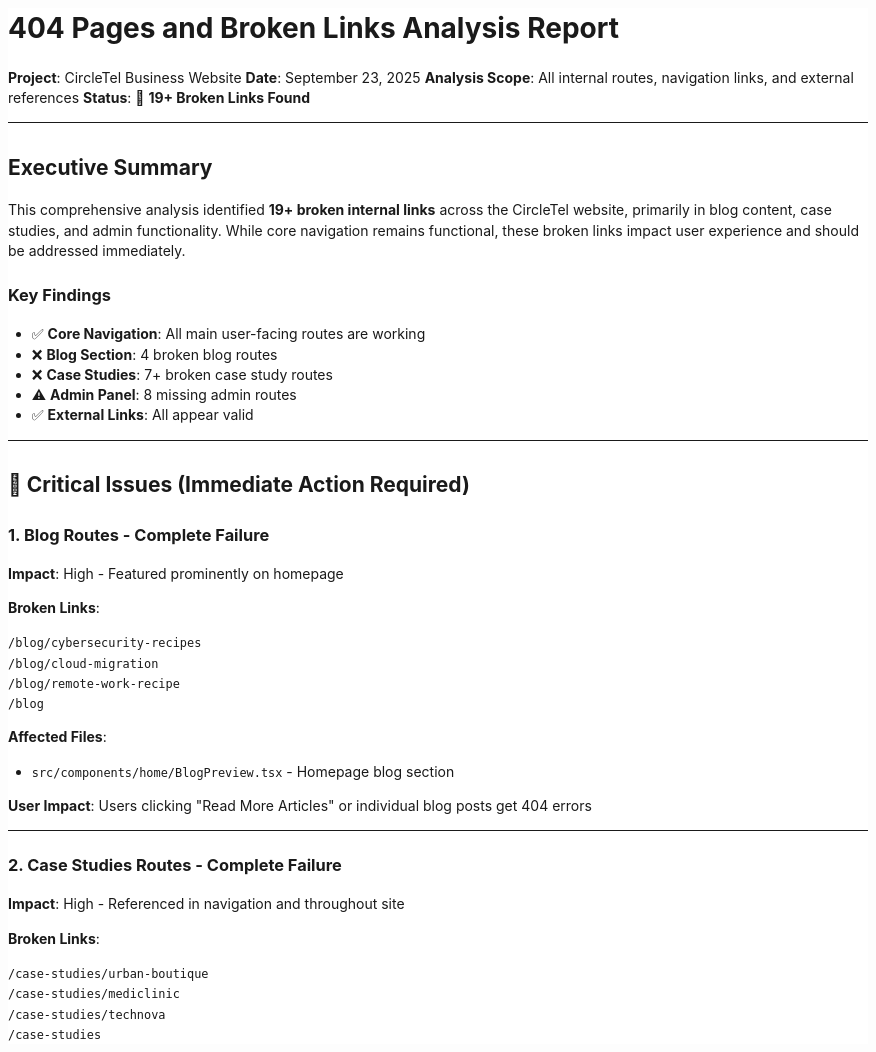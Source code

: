# 404 Pages and Broken Links Analysis Report

**Project**: CircleTel Business Website
**Date**: September 23, 2025
**Analysis Scope**: All internal routes, navigation links, and external references
**Status**: 🚨 **19+ Broken Links Found**

---

## Executive Summary

This comprehensive analysis identified **19+ broken internal links** across the CircleTel website, primarily in blog content, case studies, and admin functionality. While core navigation remains functional, these broken links impact user experience and should be addressed immediately.

### Key Findings
- ✅ **Core Navigation**: All main user-facing routes are working
- ❌ **Blog Section**: 4 broken blog routes
- ❌ **Case Studies**: 7+ broken case study routes
- ⚠️ **Admin Panel**: 8 missing admin routes
- ✅ **External Links**: All appear valid

---

## 🚨 Critical Issues (Immediate Action Required)

### 1. Blog Routes - Complete Failure
**Impact**: High - Featured prominently on homepage

**Broken Links**:
```
/blog/cybersecurity-recipes
/blog/cloud-migration
/blog/remote-work-recipe
/blog
```

**Affected Files**:
- `src/components/home/BlogPreview.tsx` - Homepage blog section

**User Impact**: Users clicking "Read More Articles" or individual blog posts get 404 errors

---

### 2. Case Studies Routes - Complete Failure
**Impact**: High - Referenced in navigation and throughout site

**Broken Links**:
```
/case-studies/urban-boutique
/case-studies/mediclinic
/case-studies/technova
/case-studies
```
